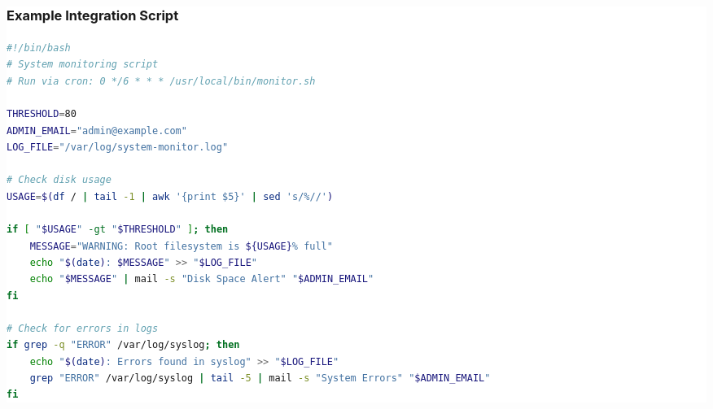 ### Example Integration Script
```bash
#!/bin/bash
# System monitoring script
# Run via cron: 0 */6 * * * /usr/local/bin/monitor.sh

THRESHOLD=80
ADMIN_EMAIL="admin@example.com"
LOG_FILE="/var/log/system-monitor.log"

# Check disk usage
USAGE=$(df / | tail -1 | awk '{print $5}' | sed 's/%//')

if [ "$USAGE" -gt "$THRESHOLD" ]; then
    MESSAGE="WARNING: Root filesystem is ${USAGE}% full"
    echo "$(date): $MESSAGE" >> "$LOG_FILE"
    echo "$MESSAGE" | mail -s "Disk Space Alert" "$ADMIN_EMAIL"
fi

# Check for errors in logs
if grep -q "ERROR" /var/log/syslog; then
    echo "$(date): Errors found in syslog" >> "$LOG_FILE"
    grep "ERROR" /var/log/syslog | tail -5 | mail -s "System Errors" "$ADMIN_EMAIL"
fi
```
